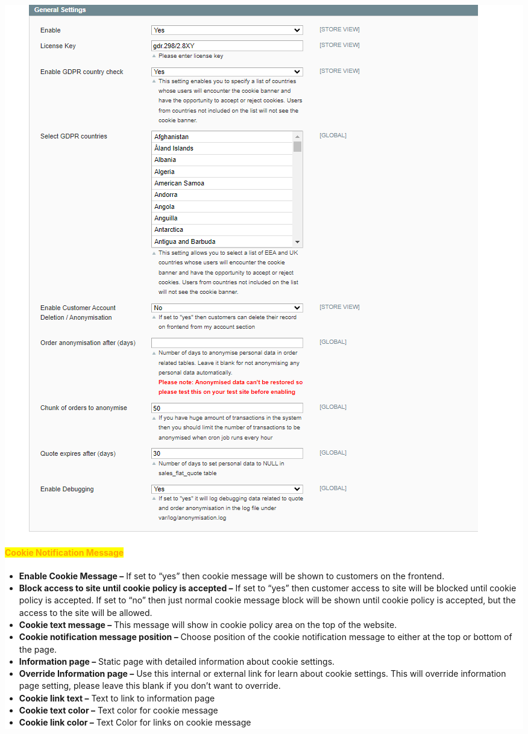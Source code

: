 <figure><img src="../../.gitbook/assets/image (116).png" alt=""><figcaption></figcaption></figure>

#### <mark style="color:orange;">Cookie Notification Message</mark> <a href="#bookmark6" id="bookmark6"></a>

* **Enable Cookie Message –** If set to “yes” then cookie message will be shown to customers on the frontend.
* **Block access to site until cookie policy is accepted –** If set to “yes” then customer access to site will be blocked until cookie policy is accepted. If set to “no” then just normal cookie message block will be shown until cookie policy is accepted, but the access to the site will be allowed.
* **Cookie text message –** This message will show in cookie policy area on the top of the website.
* **Cookie notification message position –** Choose position of the cookie notification message to either at the top or bottom of the page.
* **Information page –** Static page with detailed information about cookie settings.
* **Override Information page –** Use this internal or external link for learn about cookie settings. This will override information page setting, please leave this blank if you don’t want to override.
* **Cookie link text –** Text to link to information page
* **Cookie text color –** Text color for cookie message
* **Cookie link color –** Text Color for links on cookie message
